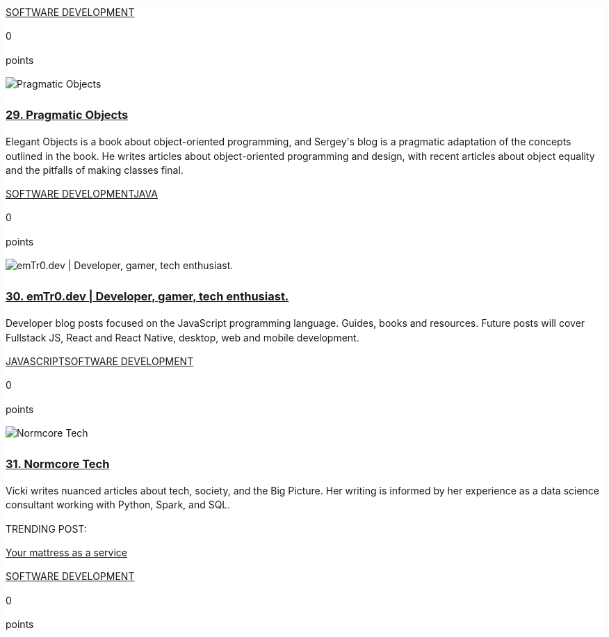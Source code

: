 
[SOFTWARE DEVELOPMENT](https://bloggingfordevs.com/software-blogs/)



0

points

![Pragmatic Objects](https://storage.googleapis.com/bloggingfordevs.appspot.com/blogs/XRoXcWGi9/screenshots/main-9fHfW78Ak-m.png)

### [29. Pragmatic Objects](https://www.pragmaticobjects.com/)

Elegant Objects is a book about object-oriented programming, and Sergey's blog is a pragmatic adaptation of the concepts outlined in the book. He writes articles about object-oriented programming and design, with recent articles about object equality and the pitfalls of making classes final.

[SOFTWARE DEVELOPMENT](https://bloggingfordevs.com/software-blogs/)[JAVA](https://bloggingfordevs.com/java-blogs/)

0

points

![emTr0.dev | Developer, gamer, tech enthusiast.](https://storage.googleapis.com/bloggingfordevs.appspot.com/blogs/bRcuKnRNL/screenshots/main-9fThqRwDM-m.png)

### [30. emTr0.dev | Developer, gamer, tech enthusiast.](https://emtr0.dev/)

Developer blog posts focused on the JavaScript programming language. Guides, books and resources. Future posts will cover Fullstack JS, React and React Native, desktop, web and mobile development.

[JAVASCRIPT](https://bloggingfordevs.com/javascript-blogs/)[SOFTWARE DEVELOPMENT](https://bloggingfordevs.com/software-blogs/)

0

points

![Normcore Tech](https://storage.googleapis.com/bloggingfordevs.appspot.com/blogs/llHGTx3X6/screenshots/main-9fHfW78sn-m.png)

### [31. Normcore Tech](https://vicki.substack.com/)

Vicki writes nuanced articles about tech, society, and the Big Picture. Her writing is informed by her experience as a data science consultant working with Python, Spark, and SQL.

TRENDING POST:

[Your mattress as a service](https://vicki.substack.com/p/your-mattress-as-a-service)



[SOFTWARE DEVELOPMENT](https://bloggingfordevs.com/software-blogs/)



0

points
